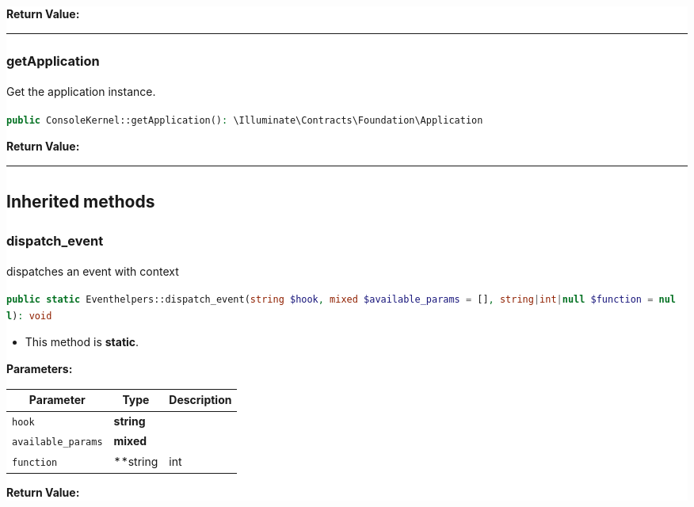 
**Return Value:**





---
### getApplication

Get the application instance.

```php
public ConsoleKernel::getApplication(): \Illuminate\Contracts\Foundation\Application
```









**Return Value:**





---


## Inherited methods

### dispatch_event

dispatches an event with context

```php
public static Eventhelpers::dispatch_event(string $hook, mixed $available_params = [], string|int|null $function = null): void
```



* This method is **static**.




**Parameters:**

| Parameter | Type | Description |
|-----------|------|-------------|
| `hook` | **string** |  |
| `available_params` | **mixed** |  |
| `function` | **string|int|null** |  |


**Return Value:**



